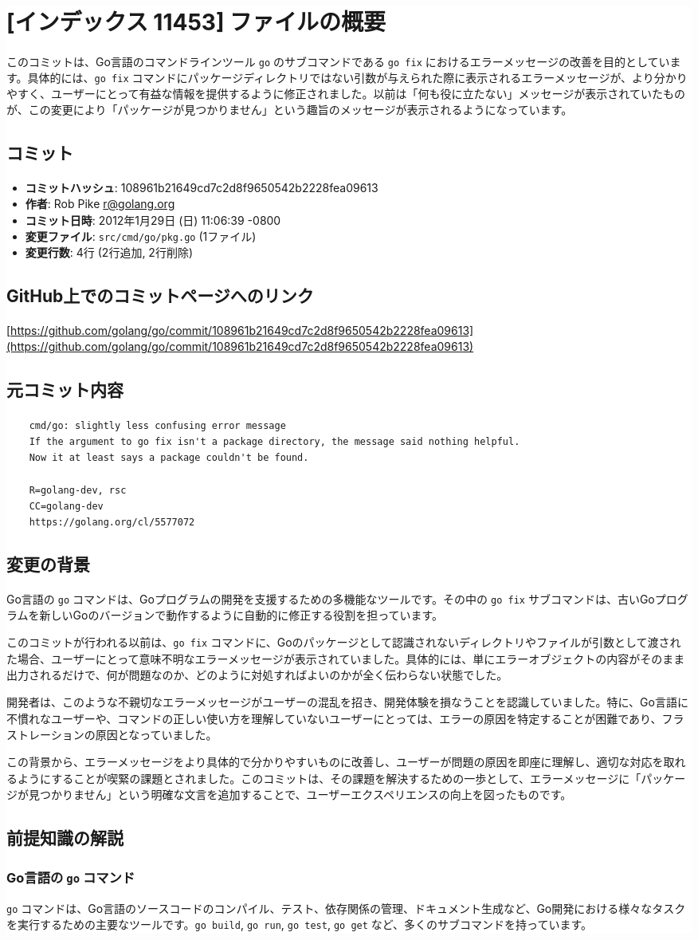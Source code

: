 # [インデックス 11453] ファイルの概要

このコミットは、Go言語のコマンドラインツール `go` のサブコマンドである `go fix` におけるエラーメッセージの改善を目的としています。具体的には、`go fix` コマンドにパッケージディレクトリではない引数が与えられた際に表示されるエラーメッセージが、より分かりやすく、ユーザーにとって有益な情報を提供するように修正されました。以前は「何も役に立たない」メッセージが表示されていたものが、この変更により「パッケージが見つかりません」という趣旨のメッセージが表示されるようになっています。

## コミット

- **コミットハッシュ**: 108961b21649cd7c2d8f9650542b2228fea09613
- **作者**: Rob Pike <r@golang.org>
- **コミット日時**: 2012年1月29日 (日) 11:06:39 -0800
- **変更ファイル**: `src/cmd/go/pkg.go` (1ファイル)
- **変更行数**: 4行 (2行追加, 2行削除)

## GitHub上でのコミットページへのリンク

[https://github.com/golang/go/commit/108961b21649cd7c2d8f9650542b2228fea09613](https://github.com/golang/go/commit/108961b21649cd7c2d8f9650542b2228fea09613)

## 元コミット内容

```
    cmd/go: slightly less confusing error message
    If the argument to go fix isn't a package directory, the message said nothing helpful.
    Now it at least says a package couldn't be found.
    
    R=golang-dev, rsc
    CC=golang-dev
    https://golang.org/cl/5577072
```

## 変更の背景

Go言語の `go` コマンドは、Goプログラムの開発を支援するための多機能なツールです。その中の `go fix` サブコマンドは、古いGoプログラムを新しいGoのバージョンで動作するように自動的に修正する役割を担っています。

このコミットが行われる以前は、`go fix` コマンドに、Goのパッケージとして認識されないディレクトリやファイルが引数として渡された場合、ユーザーにとって意味不明なエラーメッセージが表示されていました。具体的には、単にエラーオブジェクトの内容がそのまま出力されるだけで、何が問題なのか、どのように対処すればよいのかが全く伝わらない状態でした。

開発者は、このような不親切なエラーメッセージがユーザーの混乱を招き、開発体験を損なうことを認識していました。特に、Go言語に不慣れなユーザーや、コマンドの正しい使い方を理解していないユーザーにとっては、エラーの原因を特定することが困難であり、フラストレーションの原因となっていました。

この背景から、エラーメッセージをより具体的で分かりやすいものに改善し、ユーザーが問題の原因を即座に理解し、適切な対応を取れるようにすることが喫緊の課題とされました。このコミットは、その課題を解決するための一歩として、エラーメッセージに「パッケージが見つかりません」という明確な文言を追加することで、ユーザーエクスペリエンスの向上を図ったものです。

## 前提知識の解説

### Go言語の `go` コマンド

`go` コマンドは、Go言語のソースコードのコンパイル、テスト、依存関係の管理、ドキュメント生成など、Go開発における様々なタスクを実行するための主要なツールです。`go build`, `go run`, `go test`, `go get` など、多くのサブコマンドを持っています。

